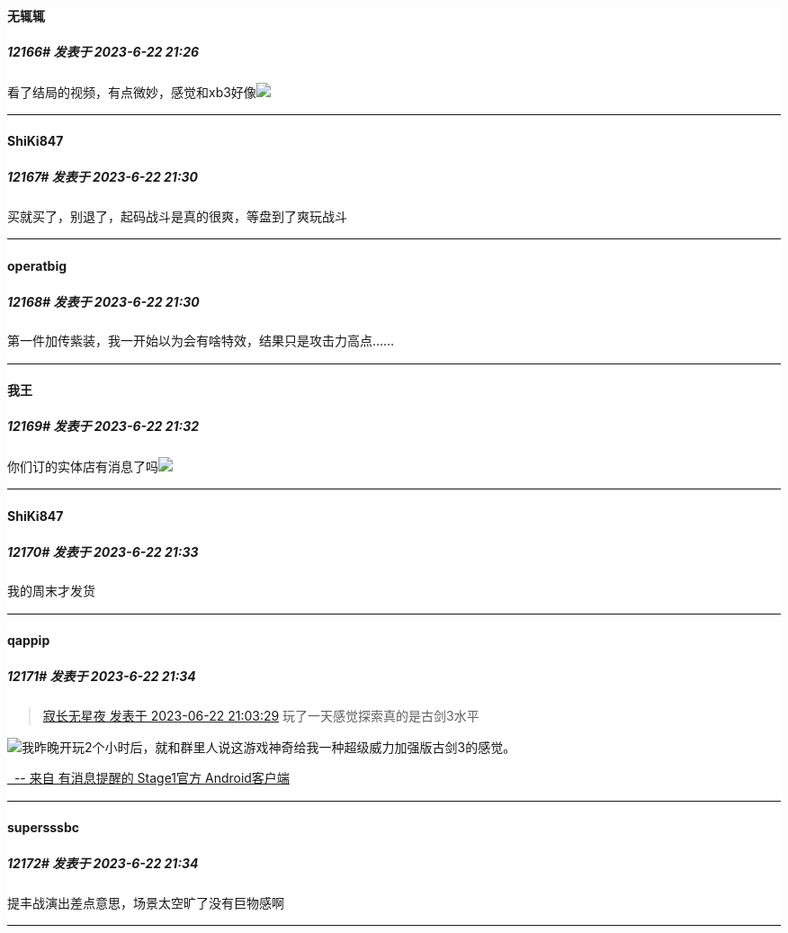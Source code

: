 ####  无辄辄  
##### 12166#       发表于 2023-6-22 21:26

看了结局的视频，有点微妙，感觉和xb3好像<img src="https://static.saraba1st.com/image/smiley/face2017/001.png" referrerpolicy="no-referrer">

*****

####  ShiKi847  
##### 12167#       发表于 2023-6-22 21:30

买就买了，别退了，起码战斗是真的很爽，等盘到了爽玩战斗

*****

####  operatbig  
##### 12168#       发表于 2023-6-22 21:30

第一件加传紫装，我一开始以为会有啥特效，结果只是攻击力高点……

*****

####  我王  
##### 12169#       发表于 2023-6-22 21:32

你们订的实体店有消息了吗<img src="https://static.saraba1st.com/image/smiley/face2017/066.png" referrerpolicy="no-referrer">


*****

####  ShiKi847  
##### 12170#       发表于 2023-6-22 21:33

我的周末才发货

*****

####  qappip  
##### 12171#       发表于 2023-6-22 21:34

<blockquote><a href="httphttps://bbs.saraba1st.com/2b/forum.php?mod=redirect&amp;goto=findpost&amp;pid=61387627&amp;ptid=1960270" target="_blank">寂长无星夜 发表于 2023-06-22 21:03:29</a>
玩了一天感觉探索真的是古剑3水平</blockquote><img src="https://static.saraba1st.com/image/smiley/face2017/037.png" referrerpolicy="no-referrer">我昨晚开玩2个小时后，就和群里人说这游戏神奇给我一种超级威力加强版古剑3的感觉。

[  -- 来自 有消息提醒的 Stage1官方 Android客户端](https://www.coolapk.com/apk/140634)

*****

####  supersssbc  
##### 12172#       发表于 2023-6-22 21:34

提丰战演出差点意思，场景太空旷了没有巨物感啊

*****
